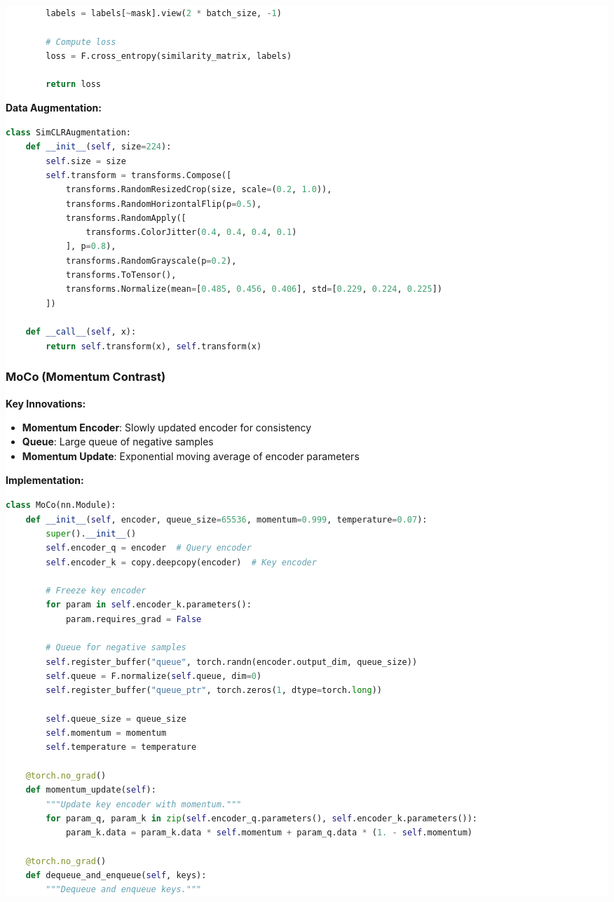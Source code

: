 ```python
        labels = labels[~mask].view(2 * batch_size, -1)
        
        # Compute loss
        loss = F.cross_entropy(similarity_matrix, labels)
        
        return loss
```

**Data Augmentation:**
```python
class SimCLRAugmentation:
    def __init__(self, size=224):
        self.size = size
        self.transform = transforms.Compose([
            transforms.RandomResizedCrop(size, scale=(0.2, 1.0)),
            transforms.RandomHorizontalFlip(p=0.5),
            transforms.RandomApply([
                transforms.ColorJitter(0.4, 0.4, 0.4, 0.1)
            ], p=0.8),
            transforms.RandomGrayscale(p=0.2),
            transforms.ToTensor(),
            transforms.Normalize(mean=[0.485, 0.456, 0.406], std=[0.229, 0.224, 0.225])
        ])
    
    def __call__(self, x):
        return self.transform(x), self.transform(x)
```

### MoCo (Momentum Contrast)

**Key Innovations:**
- **Momentum Encoder**: Slowly updated encoder for consistency
- **Queue**: Large queue of negative samples
- **Momentum Update**: Exponential moving average of encoder parameters

**Implementation:**
```python
class MoCo(nn.Module):
    def __init__(self, encoder, queue_size=65536, momentum=0.999, temperature=0.07):
        super().__init__()
        self.encoder_q = encoder  # Query encoder
        self.encoder_k = copy.deepcopy(encoder)  # Key encoder
        
        # Freeze key encoder
        for param in self.encoder_k.parameters():
            param.requires_grad = False
        
        # Queue for negative samples
        self.register_buffer("queue", torch.randn(encoder.output_dim, queue_size))
        self.queue = F.normalize(self.queue, dim=0)
        self.register_buffer("queue_ptr", torch.zeros(1, dtype=torch.long))
        
        self.queue_size = queue_size
        self.momentum = momentum
        self.temperature = temperature
    
    @torch.no_grad()
    def momentum_update(self):
        """Update key encoder with momentum."""
        for param_q, param_k in zip(self.encoder_q.parameters(), self.encoder_k.parameters()):
            param_k.data = param_k.data * self.momentum + param_q.data * (1. - self.momentum)
    
    @torch.no_grad()
    def dequeue_and_enqueue(self, keys):
        """Dequeue and enqueue keys."""
```